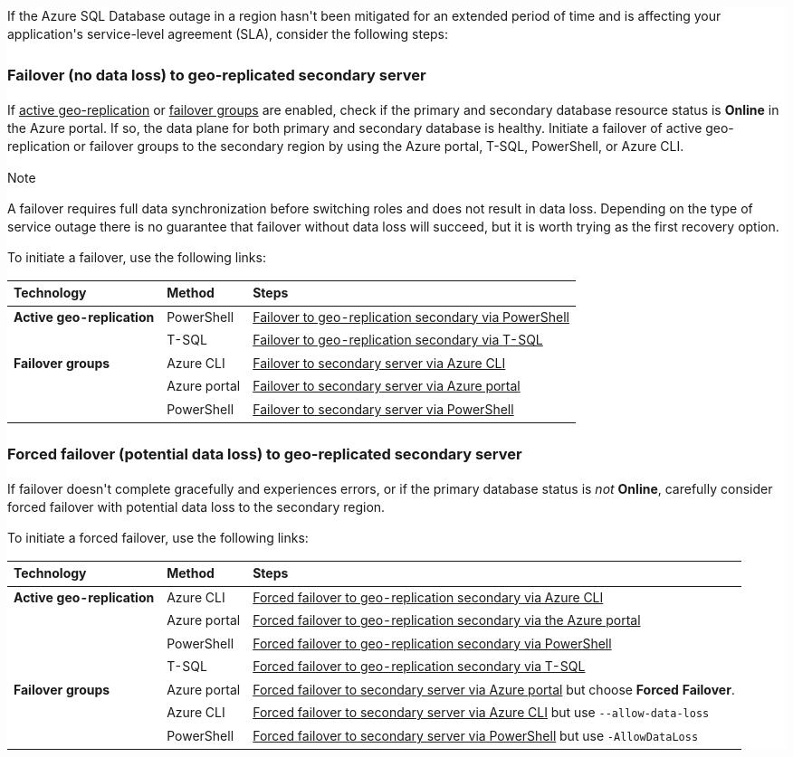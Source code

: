 If the Azure SQL Database outage in a region hasn't been mitigated for an extended period of time and is affecting your application's service-level agreement (SLA), consider the following steps:

### Failover (no data loss) to geo-replicated secondary server

If [active geo-replication](active-geo-replication-overview.md) or [failover groups](failover-group-sql-db.md) are enabled, check if the primary and secondary database resource status is **Online** in the Azure portal. If so, the data plane for both primary and secondary database is healthy. Initiate a failover of active geo-replication or failover groups to the secondary region by using the Azure portal, T-SQL, PowerShell, or Azure CLI. 

> [!NOTE]
> A failover requires full data synchronization before switching roles and does not result in data loss. Depending on the type of service outage there is no guarantee that failover without data loss will succeed, but it is worth trying as the first recovery option.

To initiate a failover, use the following links:

| Technology | Method | Steps |
|:--|:--|:--|
|**Active geo-replication**| PowerShell | [Failover to geo-replication secondary via PowerShell](/powershell/module/az.sql/set-azsqldatabasesecondary#example-1-initiate-a-planned-failover) |
| | T-SQL | [Failover to geo-replication secondary via T-SQL](/sql/t-sql/statements/alter-database-transact-sql?preserve-view=true&view=azuresqldb-current&tabs=sqlpool#e-failover-to-a-geo-replication-secondary) |
| **Failover groups** | Azure CLI  | [Failover to secondary server via Azure CLI](failover-group-configure-sql-db.md?&tabs=azure-cli#test-planned-failover) |
| | Azure portal | [Failover to secondary server via Azure portal](failover-group-configure-sql-db.md?&tabs=azure-portal#test-planned-failover) |
| | PowerShell | [Failover to secondary server via PowerShell](failover-group-configure-sql-db.md?&tabs=azure-powershell#test-planned-failover) |

### Forced failover (potential data loss) to geo-replicated secondary server

If failover doesn't complete gracefully and experiences errors, or if the primary database status is _not_ **Online**, carefully consider forced failover with potential data loss to the secondary region.

To initiate a forced failover, use the following links:

| Technology | Method | Steps |
|:--|:--|:--|
|**Active geo-replication**| Azure CLI | [Forced failover to geo-replication secondary via Azure CLI](active-geo-replication-configure-portal.md?tabs=azure-cli#initiate-a-failover) |
| | Azure portal | [Forced failover to geo-replication secondary via the Azure portal](active-geo-replication-configure-portal.md?tabs=portal#initiate-a-failover) |
| | PowerShell | [Forced failover to geo-replication secondary via PowerShell](/powershell/module/az.sql/set-azsqldatabasesecondary#example-2-initiate-a-forced-failover-(with-potential-data-loss)) |
| | T-SQL | [Forced failover to geo-replication secondary via T-SQL](/sql/t-sql/statements/alter-database-transact-sql?preserve-view=true&view=azuresqldb-current&tabs=sqlpool#f-force-failover-to-a-geo-replication-secondary-with-data-loss) |
| **Failover groups** | Azure portal | [Forced failover to secondary server via Azure portal](failover-group-configure-sql-db.md?&tabs=azure-portal#test-planned-failover) but choose **Forced Failover**. |
| | Azure CLI  | [Forced failover to secondary server via Azure CLI](failover-group-configure-sql-db.md?&tabs=azure-cli#test-planned-failover) but use `--allow-data-loss`|
| | PowerShell | [Forced failover to secondary server via PowerShell](failover-group-configure-sql-db.md?&tabs=azure-powershell#test-planned-failover) but use `-AllowDataLoss`|
